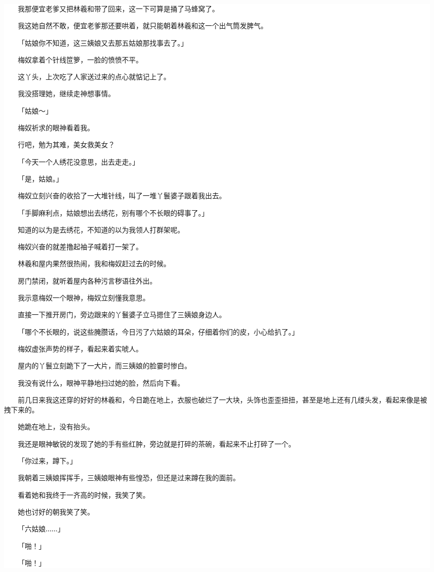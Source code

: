 &emsp;&emsp;我那便宜老爹又把林羲和带了回来，这一下可算是捅了马蜂窝了。  
  
&emsp;&emsp;我这她自然不敢，便宜老爹那还要哄着，就只能朝着林羲和这一个出气筒发脾气。  
  
&emsp;&emsp;「姑娘你不知道，这三姨娘又去那五姑娘那找事去了。」  
  
&emsp;&emsp;梅奴拿着个针线笸箩，一脸的愤愤不平。  
  
&emsp;&emsp;这丫头，上次吃了人家送过来的点心就惦记上了。  
  
&emsp;&emsp;我没搭理她，继续走神想事情。  
  
&emsp;&emsp;「姑娘～」  
  
&emsp;&emsp;梅奴祈求的眼神看着我。  
  
&emsp;&emsp;行吧，勉为其难，美女救美女？  
  
&emsp;&emsp;「今天一个人绣花没意思，出去走走。」  
  
&emsp;&emsp;「是，姑娘。」  
  
&emsp;&emsp;梅奴立刻兴奋的收拾了一大堆针线，叫了一堆丫鬟婆子跟着我出去。  
  
&emsp;&emsp;「手脚麻利点，姑娘想出去绣花，别有哪个不长眼的碍事了。」  
  
&emsp;&emsp;知道的以为是去绣花，不知道的以为我领人打群架呢。  
  
&emsp;&emsp;梅奴兴奋的就差撸起袖子喊着打一架了。  
  
&emsp;&emsp;林羲和屋内果然很热闹，我和梅奴赶过去的时候。  
  
&emsp;&emsp;房门禁闭，就听着屋内各种污言秽语往外出。  
  
&emsp;&emsp;我示意梅奴一个眼神，梅奴立刻懂我意思。  
  
&emsp;&emsp;直接一下推开房门，旁边跟来的丫鬟婆子立马摁住了三姨娘身边人。  
  
&emsp;&emsp;「哪个不长眼的，说这些腌臜话，今日污了六姑娘的耳朵，仔细着你们的皮，小心给扒了。」  
  
&emsp;&emsp;梅奴虚张声势的样子，看起来着实唬人。  
  
&emsp;&emsp;屋内的丫鬟立刻跪下了一大片，而三姨娘的脸霎时惨白。  
  
&emsp;&emsp;我没有说什么，眼神平静地扫过她的脸，然后向下看。  
  
&emsp;&emsp;前几日来我这还穿的好好的林羲和，今日跪在地上，衣服也破烂了一大块，头饰也歪歪扭扭，甚至是地上还有几缕头发，看起来像是被拽下来的。  
  
&emsp;&emsp;她跪在地上，没有抬头。  
  
&emsp;&emsp;我还是眼神敏锐的发现了她的手有些红肿，旁边就是打碎的茶碗，看起来不止打碎了一个。  
  
&emsp;&emsp;「你过来，蹲下。」  
  
&emsp;&emsp;我朝着三姨娘挥挥手，三姨娘眼神有些惶恐，但还是过来蹲在我的面前。  
  
&emsp;&emsp;看着她和我终于一齐高的时候，我笑了笑。  
  
&emsp;&emsp;她也讨好的朝我笑了笑。  
  
&emsp;&emsp;「六姑娘……」  
  
&emsp;&emsp;「啪！」  
  
&emsp;&emsp;「啪！」  
  